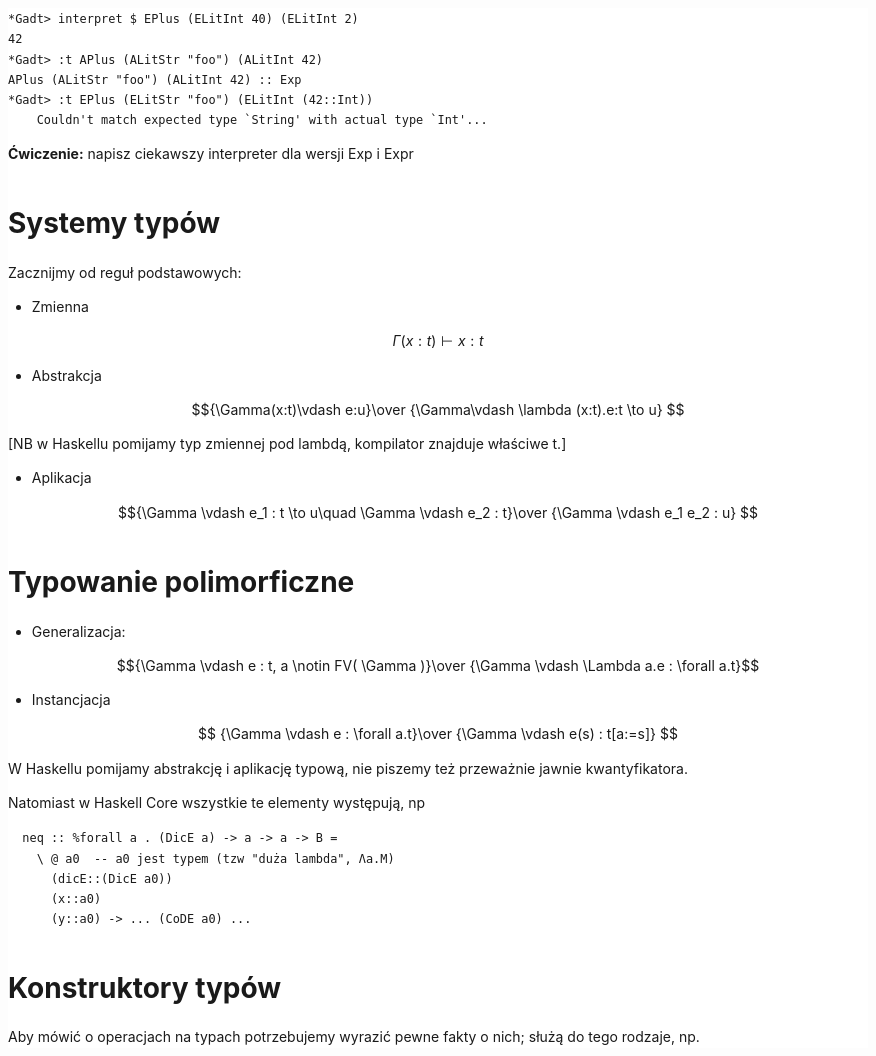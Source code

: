 ~~~~
*Gadt> interpret $ EPlus (ELitInt 40) (ELitInt 2)
42
*Gadt> :t APlus (ALitStr "foo") (ALitInt 42)
APlus (ALitStr "foo") (ALitInt 42) :: Exp
*Gadt> :t EPlus (ELitStr "foo") (ELitInt (42::Int))
    Couldn't match expected type `String' with actual type `Int'...
~~~~

**Ćwiczenie:** napisz ciekawszy interpreter dla wersji Exp i Expr

# Systemy typów

Zacznijmy od reguł podstawowych:

* Zmienna

$$\Gamma(x:t) \vdash x:t $$

* Abstrakcja

$${\Gamma(x:t)\vdash e:u}\over {\Gamma\vdash \lambda (x:t).e:t \to u} $$

[NB w Haskellu pomijamy typ zmiennej pod lambdą, kompilator znajduje właściwe t.]

* Aplikacja

$${\Gamma \vdash e_1 : t \to u\quad \Gamma \vdash e_2 : t}\over {\Gamma \vdash e_1 e_2 : u} $$

# Typowanie polimorficzne

* Generalizacja:

$${\Gamma \vdash e : t, a \notin FV( \Gamma )}\over {\Gamma \vdash \Lambda a.e : \forall a.t}$$

* Instancjacja

$$ {\Gamma \vdash e : \forall a.t}\over {\Gamma \vdash e(s) : t[a:=s]} $$

W Haskellu pomijamy abstrakcję i aplikację typową, nie piszemy też przeważnie jawnie kwantyfikatora. 

Natomiast w Haskell Core wszystkie te elementy występują, np

~~~~
  neq :: %forall a . (DicE a) -> a -> a -> B =
    \ @ a0  -- a0 jest typem (tzw "duża lambda", Λa.M)
      (dicE::(DicE a0))
      (x::a0)
      (y::a0) -> ... (CoDE a0) ...
~~~~

# Konstruktory typów

Aby mówić o operacjach na typach potrzebujemy wyrazić pewne fakty o nich; służą do tego rodzaje, np.
